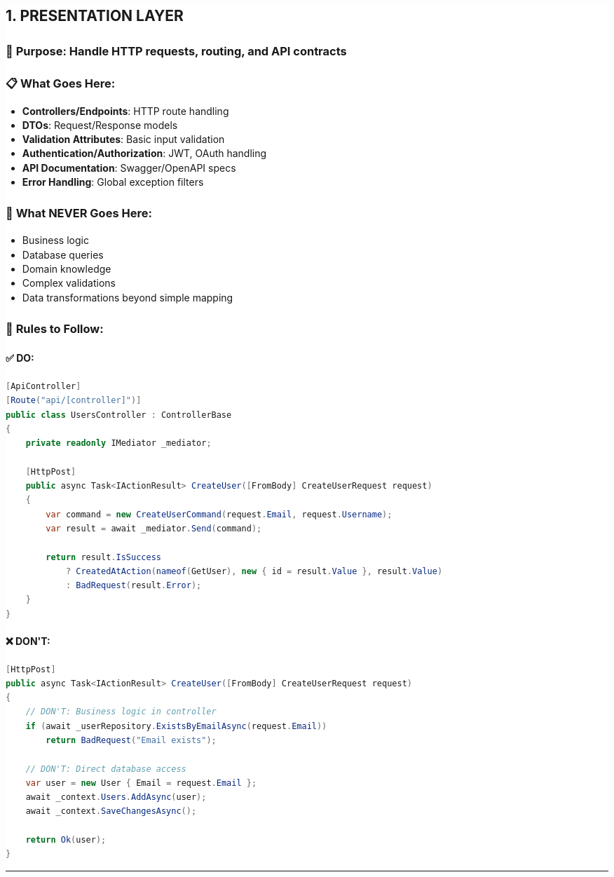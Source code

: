 
## 1. PRESENTATION LAYER

### 🎯 **Purpose**: Handle HTTP requests, routing, and API contracts

### 📋 **What Goes Here**:
- **Controllers/Endpoints**: HTTP route handling
- **DTOs**: Request/Response models
- **Validation Attributes**: Basic input validation
- **Authentication/Authorization**: JWT, OAuth handling
- **API Documentation**: Swagger/OpenAPI specs
- **Error Handling**: Global exception filters

### 🚫 **What NEVER Goes Here**:
- Business logic
- Database queries
- Domain knowledge
- Complex validations
- Data transformations beyond simple mapping

### 📏 **Rules to Follow**:

#### ✅ **DO**:
```csharp
[ApiController]
[Route("api/[controller]")]
public class UsersController : ControllerBase
{
    private readonly IMediator _mediator;
    
    [HttpPost]
    public async Task<IActionResult> CreateUser([FromBody] CreateUserRequest request)
    {
        var command = new CreateUserCommand(request.Email, request.Username);
        var result = await _mediator.Send(command);
        
        return result.IsSuccess 
            ? CreatedAtAction(nameof(GetUser), new { id = result.Value }, result.Value)
            : BadRequest(result.Error);
    }
}
```

#### ❌ **DON'T**:
```csharp
[HttpPost]
public async Task<IActionResult> CreateUser([FromBody] CreateUserRequest request)
{
    // DON'T: Business logic in controller
    if (await _userRepository.ExistsByEmailAsync(request.Email))
        return BadRequest("Email exists");
    
    // DON'T: Direct database access
    var user = new User { Email = request.Email };
    await _context.Users.AddAsync(user);
    await _context.SaveChangesAsync();
    
    return Ok(user);
}
```

---